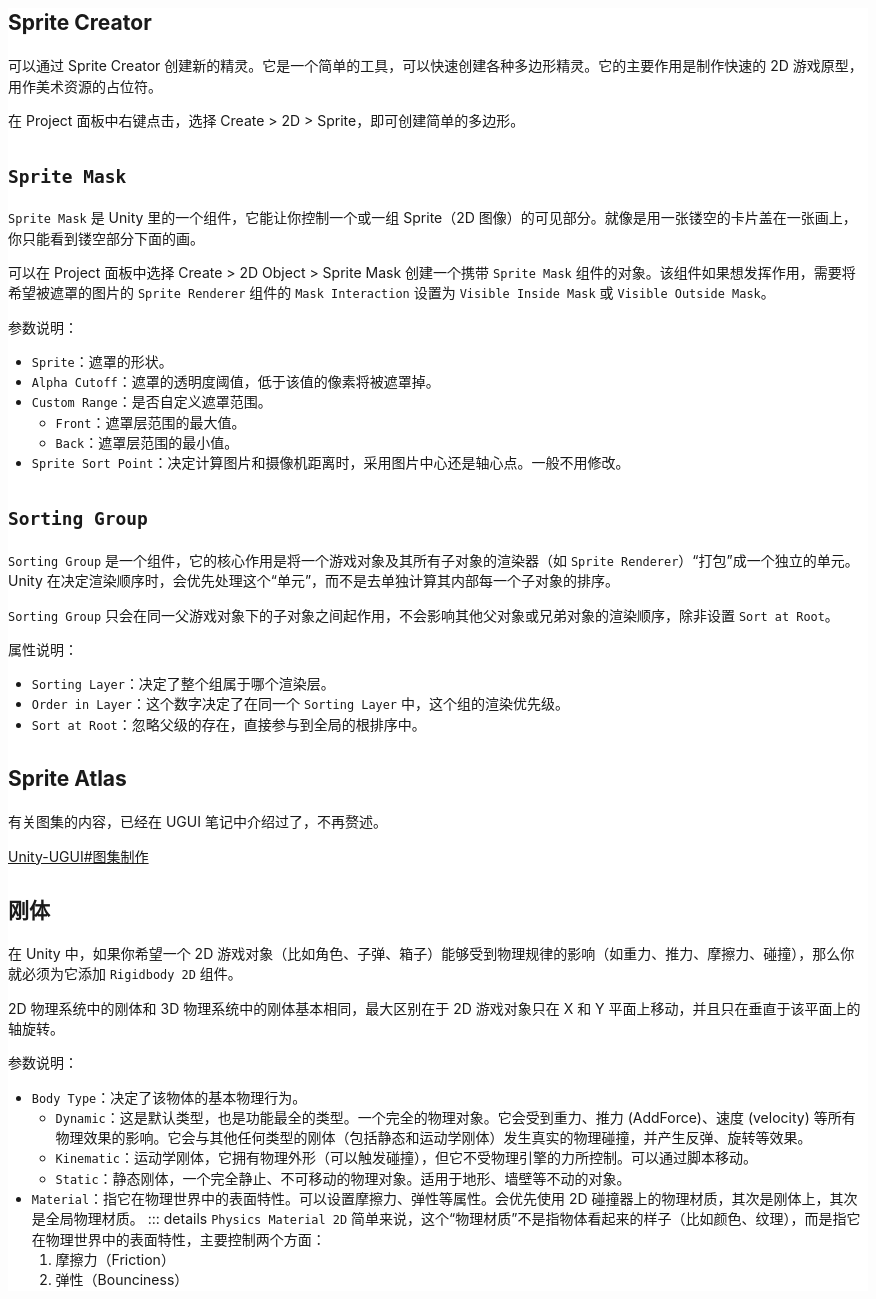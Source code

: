 ## Sprite Creator

可以通过 Sprite Creator 创建新的精灵。它是一个简单的工具，可以快速创建各种多边形精灵。它的主要作用是制作快速的 2D 游戏原型，用作美术资源的占位符。

在 Project 面板中右键点击，选择 Create > 2D > Sprite，即可创建简单的多边形。

## `Sprite Mask`

`Sprite Mask` 是 Unity 里的一个组件，它能让你控制一个或一组 Sprite（2D 图像）的可见部分。就像是用一张镂空的卡片盖在一张画上，你只能看到镂空部分下面的画。

可以在 Project 面板中选择 Create > 2D Object > Sprite Mask 创建一个携带 `Sprite Mask` 组件的对象。该组件如果想发挥作用，需要将希望被遮罩的图片的 `Sprite Renderer` 组件的 `Mask Interaction` 设置为 `Visible Inside Mask` 或 `Visible Outside Mask`。

参数说明：
- `Sprite`：遮罩的形状。
- `Alpha Cutoff`：遮罩的透明度阈值，低于该值的像素将被遮罩掉。
- `Custom Range`：是否自定义遮罩范围。
    - `Front`：遮罩层范围的最大值。
    - `Back`：遮罩层范围的最小值。
- `Sprite Sort Point`：决定计算图片和摄像机距离时，采用图片中心还是轴心点。一般不用修改。

## `Sorting Group`

`Sorting Group` 是一个组件，它的核心作用是将一个游戏对象及其所有子对象的渲染器（如 `Sprite Renderer`）“打包”成一个独立的单元。Unity 在决定渲染顺序时，会优先处理这个“单元”，而不是去单独计算其内部每一个子对象的排序。

`Sorting Group` 只会在同一父游戏对象下的子对象之间起作用，不会影响其他父对象或兄弟对象的渲染顺序，除非设置 `Sort at Root`。

属性说明：
- `Sorting Layer`：决定了整个组属于哪个渲染层。
- `Order in Layer`：这个数字决定了在同一个 `Sorting Layer` 中，这个组的渲染优先级。
- `Sort at Root`：忽略父级的存在，直接参与到全局的根排序中。



## Sprite Atlas

有关图集的内容，已经在 UGUI 笔记中介绍过了，不再赘述。

[Unity-UGUI#图集制作](./Unity-UGUI#图集制作)

## 刚体

在 Unity 中，如果你希望一个 2D 游戏对象（比如角色、子弹、箱子）能够受到物理规律的影响（如重力、推力、摩擦力、碰撞），那么你就必须为它添加 `Rigidbody 2D` 组件。

2D 物理系统中的刚体和 3D 物理系统中的刚体基本相同，最大区别在于 2D 游戏对象只在 X 和 Y 平面上移动，并且只在垂直于该平面上的轴旋转。

参数说明：
- `Body Type`：决定了该物体的基本物理行为。
    - `Dynamic`：这是默认类型，也是功能最全的类型。一个完全的物理对象。它会受到重力、推力 (AddForce)、速度 (velocity) 等所有物理效果的影响。它会与其他任何类型的刚体（包括静态和运动学刚体）发生真实的物理碰撞，并产生反弹、旋转等效果。
    - `Kinematic`：运动学刚体，它拥有物理外形（可以触发碰撞），但它不受物理引擎的力所控制。可以通过脚本移动。
    - `Static`：静态刚体，一个完全静止、不可移动的物理对象。适用于地形、墙壁等不动的对象。
- `Material`：指它在物理世界中的表面特性。可以设置摩擦力、弹性等属性。会优先使用 2D 碰撞器上的物理材质，其次是刚体上，其次是全局物理材质。
    ::: details `Physics Material 2D`
    简单来说，这个“物理材质”不是指物体看起来的样子（比如颜色、纹理），而是指它在物理世界中的表面特性，主要控制两个方面：
    1. 摩擦力（Friction）
    2. 弹性（Bounciness）
